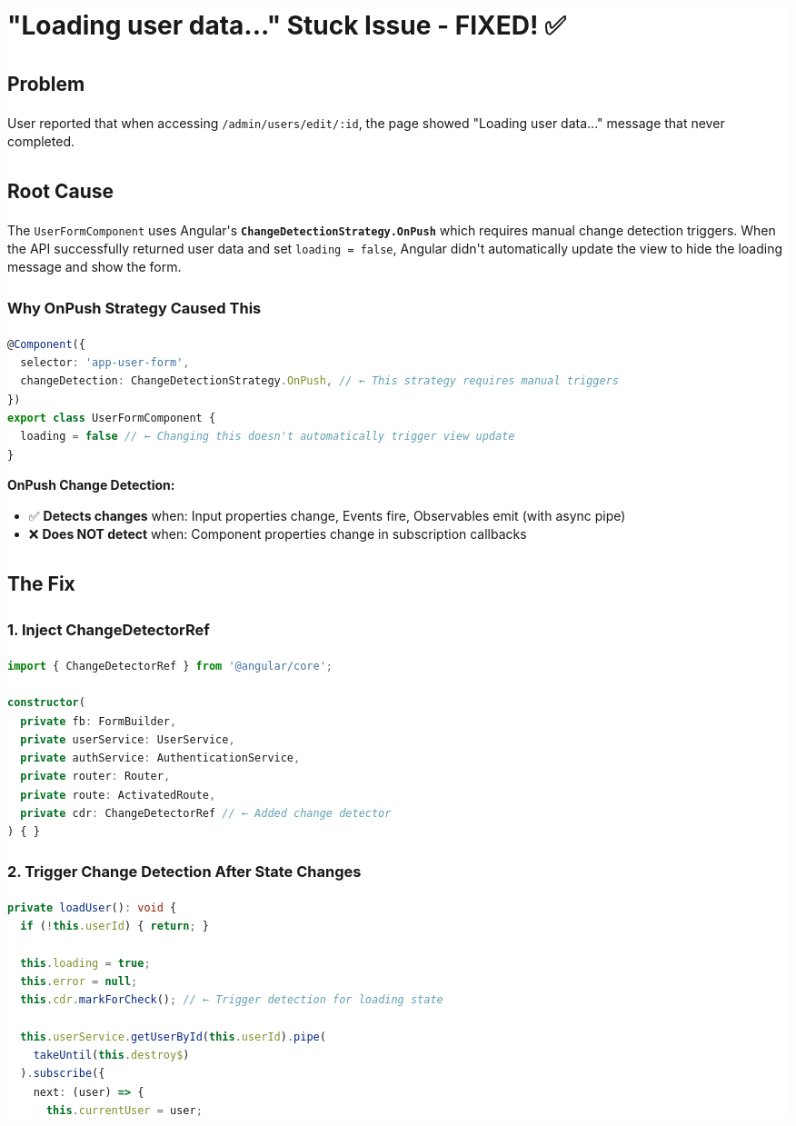 # "Loading user data..." Stuck Issue - FIXED! ✅

## Problem

User reported that when accessing `/admin/users/edit/:id`, the page showed "Loading user data..." message that never completed.

## Root Cause

The `UserFormComponent` uses Angular's **`ChangeDetectionStrategy.OnPush`** which requires manual change detection triggers. When the API successfully returned user data and set `loading = false`, Angular didn't automatically update the view to hide the loading message and show the form.

### Why OnPush Strategy Caused This

```typescript
@Component({
  selector: 'app-user-form',
  changeDetection: ChangeDetectionStrategy.OnPush, // ← This strategy requires manual triggers
})
export class UserFormComponent {
  loading = false // ← Changing this doesn't automatically trigger view update
}
```

**OnPush Change Detection:**

- ✅ **Detects changes** when: Input properties change, Events fire, Observables emit (with async pipe)
- ❌ **Does NOT detect** when: Component properties change in subscription callbacks

## The Fix

### 1. Inject ChangeDetectorRef

```typescript
import { ChangeDetectorRef } from '@angular/core';

constructor(
  private fb: FormBuilder,
  private userService: UserService,
  private authService: AuthenticationService,
  private router: Router,
  private route: ActivatedRoute,
  private cdr: ChangeDetectorRef // ← Added change detector
) { }
```

### 2. Trigger Change Detection After State Changes

```typescript
private loadUser(): void {
  if (!this.userId) { return; }

  this.loading = true;
  this.error = null;
  this.cdr.markForCheck(); // ← Trigger detection for loading state

  this.userService.getUserById(this.userId).pipe(
    takeUntil(this.destroy$)
  ).subscribe({
    next: (user) => {
      this.currentUser = user;
```